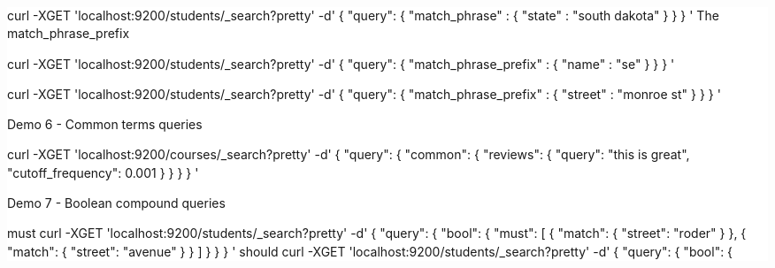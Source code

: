 
curl -XGET 'localhost:9200/students/_search?pretty' -d'
{
    "query": {
        "match_phrase" : {
            "state" : "south dakota"
        }
    }
}
'
The match_phrase_prefix

curl -XGET 'localhost:9200/students/_search?pretty' -d'
{
    "query": {
        "match_phrase_prefix" : {
            "name" : "se"
        }
    }
}
'

curl -XGET 'localhost:9200/students/_search?pretty' -d'
{
    "query": {
        "match_phrase_prefix" : {
            "street" : "monroe st"
        }
    }
}
'

Demo 6 - Common terms queries

curl -XGET 'localhost:9200/courses/_search?pretty' -d'
{
    "query": {
        "common": {
            "reviews": {
                "query": "this is great",
                 "cutoff_frequency": 0.001
            }
        }
    }
}
'

Demo 7 - Boolean compound queries

must
curl -XGET 'localhost:9200/students/_search?pretty'  -d'
{
  "query": {
    "bool": {
      "must": [
        { "match": { "street": "roder" } },
        { "match": { "street": "avenue" } }
      ]
    }
  }
}
'
should
curl -XGET 'localhost:9200/students/_search?pretty'  -d'
{
  "query": {
    "bool": {